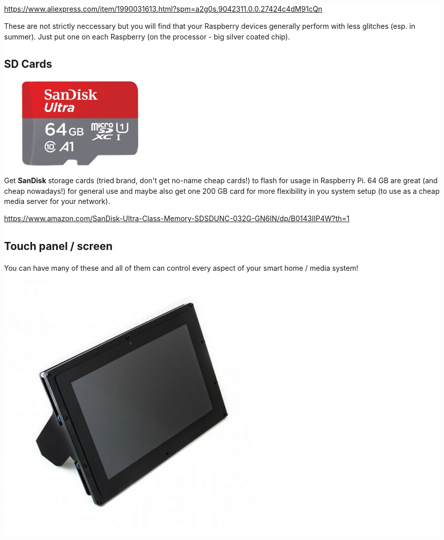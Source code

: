 https://www.aliexpress.com/item/1990031613.html?spm=a2g0s.9042311.0.0.27424c4dM91cQn

These are not strictly neccessary but you will find that your Raspberry devices generally perform with less glitches (esp. in summer). Just put one on each Raspberry (on the processor - big silver coated chip).

## SD Cards

<img src="img/sdcard.jpg">

Get **SanDisk** storage cards (tried brand, don't get no-name cheap cards!) to flash for usage in Raspberry Pi.  64 GB are great (and cheap nowadays!) for general use and maybe also get one 200 GB card for more flexibility in you system setup (to use as a cheap media server for your network).

https://www.amazon.com/SanDisk-Ultra-Class-Memory-SDSDUNC-032G-GN6IN/dp/B0143IIP4W?th=1

## Touch panel / screen

You can have many of these and all of them can control every aspect of your smart home / media system!

<img src="img/waveshare_10.1_IPS.jpg" width="500px">
